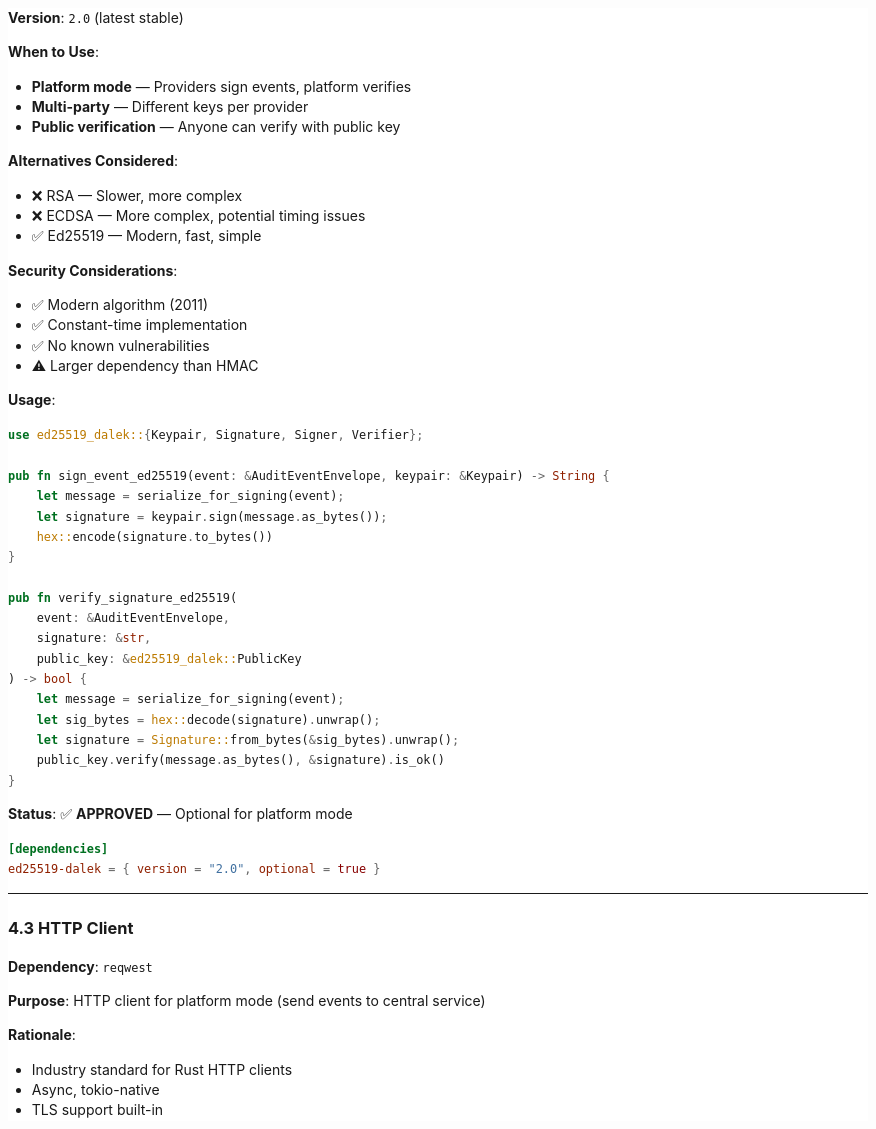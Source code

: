 **Version**: `2.0` (latest stable)

**When to Use**:
- **Platform mode** — Providers sign events, platform verifies
- **Multi-party** — Different keys per provider
- **Public verification** — Anyone can verify with public key

**Alternatives Considered**:
- ❌ RSA — Slower, more complex
- ❌ ECDSA — More complex, potential timing issues
- ✅ Ed25519 — Modern, fast, simple

**Security Considerations**:
- ✅ Modern algorithm (2011)
- ✅ Constant-time implementation
- ✅ No known vulnerabilities
- ⚠️ Larger dependency than HMAC

**Usage**:
```rust
use ed25519_dalek::{Keypair, Signature, Signer, Verifier};

pub fn sign_event_ed25519(event: &AuditEventEnvelope, keypair: &Keypair) -> String {
    let message = serialize_for_signing(event);
    let signature = keypair.sign(message.as_bytes());
    hex::encode(signature.to_bytes())
}

pub fn verify_signature_ed25519(
    event: &AuditEventEnvelope,
    signature: &str,
    public_key: &ed25519_dalek::PublicKey
) -> bool {
    let message = serialize_for_signing(event);
    let sig_bytes = hex::decode(signature).unwrap();
    let signature = Signature::from_bytes(&sig_bytes).unwrap();
    public_key.verify(message.as_bytes(), &signature).is_ok()
}
```

**Status**: ✅ **APPROVED** — Optional for platform mode

```toml
[dependencies]
ed25519-dalek = { version = "2.0", optional = true }
```

---

### 4.3 HTTP Client

**Dependency**: `reqwest`

**Purpose**: HTTP client for platform mode (send events to central service)

**Rationale**:
- Industry standard for Rust HTTP clients
- Async, tokio-native
- TLS support built-in
